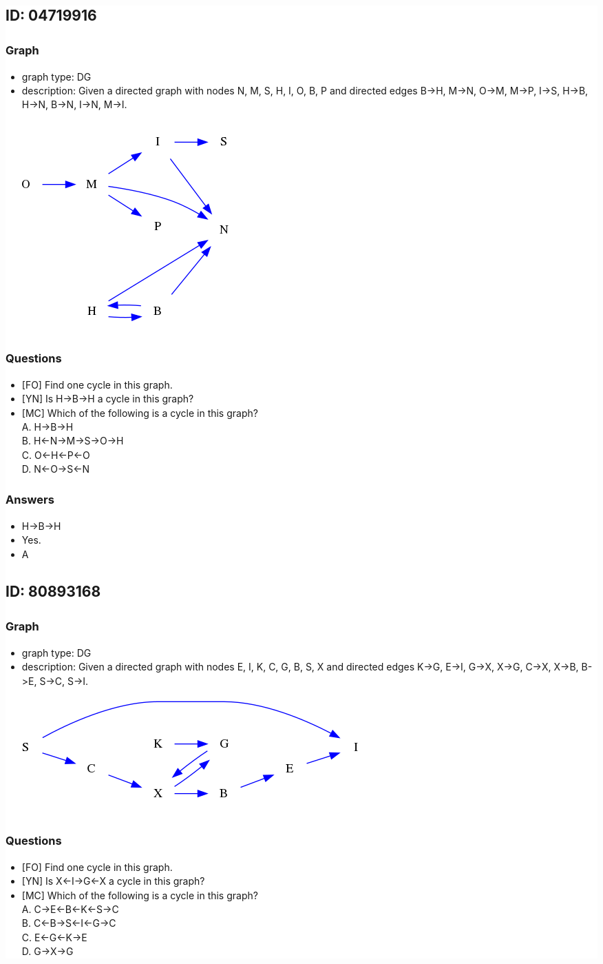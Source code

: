 ## ID: 04719916
### Graph
- graph type: DG
- description: Given a directed graph with nodes N, M, S, H, I, O, B, P and directed edges B->H, M->N, O->M, M->P, I->S, H->B, H->N, B->N, I->N, M->I.

![fig](../images/cycle/04719916.png)
### Questions
- [FO] Find one cycle in this graph. 
- [YN] Is H->B->H a cycle in this graph? 
- [MC] Which of the following is a cycle in this graph?\
A. H->B->H\
B. H<-N->M->S->O->H\
C. O<-H<-P<-O\
D. N<-O->S<-N 
### Answers
- H->B->H
- Yes.
- A
## ID: 80893168
### Graph
- graph type: DG
- description: Given a directed graph with nodes E, I, K, C, G, B, S, X and directed edges K->G, E->I, G->X, X->G, C->X, X->B, B->E, S->C, S->I.

![fig](../images/cycle/80893168.png)
### Questions
- [FO] Find one cycle in this graph. 
- [YN] Is X<-I->G<-X a cycle in this graph? 
- [MC] Which of the following is a cycle in this graph?\
A. C->E<-B<-K<-S->C\
B. C<-B->S<-I<-G->C\
C. E<-G<-K->E\
D. G->X->G 